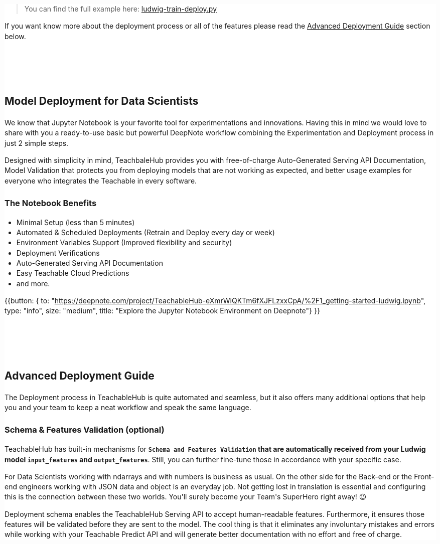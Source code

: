 
> You can find the full example here: [ludwig-train-deploy.py](https://github.com/teachablehub/python-sdk/blob/master/examples/ludwig-train-deploy.py)

If you want know more about the deployment process or all of the features please read the [Advanced Deployment Guide](#advanced-deployment-guide) section below.

<br /><br /><br />

<a id="how-to-deploy-jupyter-notebook-environment"></a>
## Model Deployment for Data Scientists

We know that Jupyter Notebook is your favorite tool for experimentations and innovations. Having this in mind we would love to share with you a ready-to-use basic but powerful DeepNote workflow combining the Experimentation and Deployment process in just 2 simple steps.

Designed with simplicity in mind, TeachbaleHub provides you with free-of-charge Auto-Generated Serving API Documentation, Model Validation that protects you from deploying models that are not working as expected, and better usage examples for everyone who integrates the Teachable in every software.

### The Notebook Benefits

- Minimal Setup (less than 5 minutes)
- Automated & Scheduled Deployments (Retrain and Deploy every day or week)
- Environment Variables Support (Improved flexibility and security)
- Deployment Verifications
- Auto-Generated Serving API Documentation
- Easy Teachable Cloud Predictions
- and more.

{{button: { to: "https://deepnote.com/project/TeachableHub-eXmrWiQKTm6fXJFLzxxCpA/%2F1_getting-started-ludwig.ipynb", type: "info", size: "medium", title: "Explore the Jupyter Notebook Environment on Deepnote"} }}

<br /><br /><br />

<a id="how-to-deploy-advanced-deployment-guide"></a>
## Advanced Deployment Guide

The Deployment process in TeachableHub is quite automated and seamless, but it also offers many additional options that help you and your team to keep a neat workflow and speak the same language.  

### Schema & Features Validation (optional)

TeachableHub has built-in mechanisms for **`Schema and Features Validation` that are automatically received from your Ludwig model `input_features` and `output_features`**. Still, you can further fine-tune those in accordance with your specific case.

For Data Scientists working with ndarrays and with numbers is business as usual. On the other side for the Back-end or the Front-end engineers working with JSON data and object is an everyday job. Not getting lost in translation is essential and configuring this is the connection between these two worlds. You'll surely become your Team's SuperHero right away! 😉

Deployment schema enables the TeachableHub Serving API to accept human-readable features. Furthermore, it ensures those features will be validated before they are sent to the model. The cool thing is that it eliminates any involuntary mistakes and errors while working with your Teachable Predict API and will generate better documentation with no effort and free of charge.
